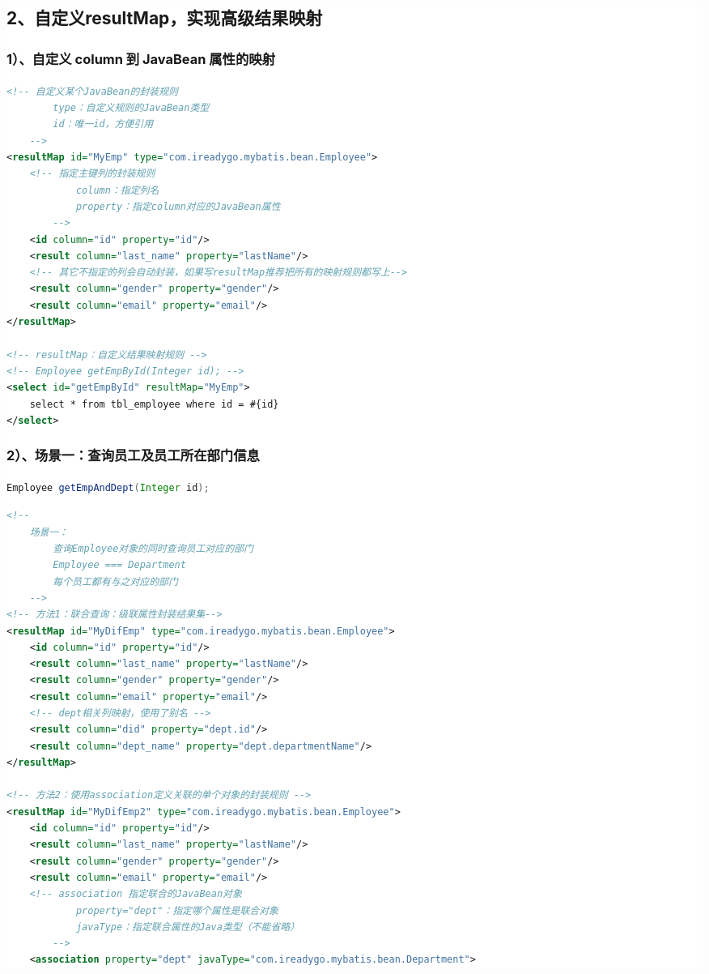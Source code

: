 

## 2、自定义resultMap，实现高级结果映射

### 1）、自定义 column 到 JavaBean 属性的映射

```xml
<!-- 自定义某个JavaBean的封装规则
        type：自定义规则的JavaBean类型
        id：唯一id，方便引用
    -->
<resultMap id="MyEmp" type="com.ireadygo.mybatis.bean.Employee">
    <!-- 指定主键列的封装规则
            column：指定列名
            property：指定column对应的JavaBean属性
        -->
    <id column="id" property="id"/>
    <result column="last_name" property="lastName"/>
    <!-- 其它不指定的列会自动封装，如果写resultMap推荐把所有的映射规则都写上-->
    <result column="gender" property="gender"/>
    <result column="email" property="email"/>
</resultMap>

<!-- resultMap：自定义结果映射规则 -->
<!-- Employee getEmpById(Integer id); -->
<select id="getEmpById" resultMap="MyEmp">
    select * from tbl_employee where id = #{id}
</select>
```

### 2）、场景一：查询员工及员工所在部门信息

```java
Employee getEmpAndDept(Integer id);
```

```xml
<!--
    场景一：
        查询Employee对象的同时查询员工对应的部门
        Employee === Department
        每个员工都有与之对应的部门
    -->
<!-- 方法1：联合查询：级联属性封装结果集-->
<resultMap id="MyDifEmp" type="com.ireadygo.mybatis.bean.Employee">
    <id column="id" property="id"/>
    <result column="last_name" property="lastName"/>
    <result column="gender" property="gender"/>
    <result column="email" property="email"/>
    <!-- dept相关列映射，使用了别名 -->
    <result column="did" property="dept.id"/>
    <result column="dept_name" property="dept.departmentName"/>
</resultMap>

<!-- 方法2：使用association定义关联的单个对象的封装规则 -->
<resultMap id="MyDifEmp2" type="com.ireadygo.mybatis.bean.Employee">
    <id column="id" property="id"/>
    <result column="last_name" property="lastName"/>
    <result column="gender" property="gender"/>
    <result column="email" property="email"/>
    <!-- association 指定联合的JavaBean对象
            property="dept"：指定哪个属性是联合对象
            javaType：指定联合属性的Java类型（不能省略）
        -->
    <association property="dept" javaType="com.ireadygo.mybatis.bean.Department">
```